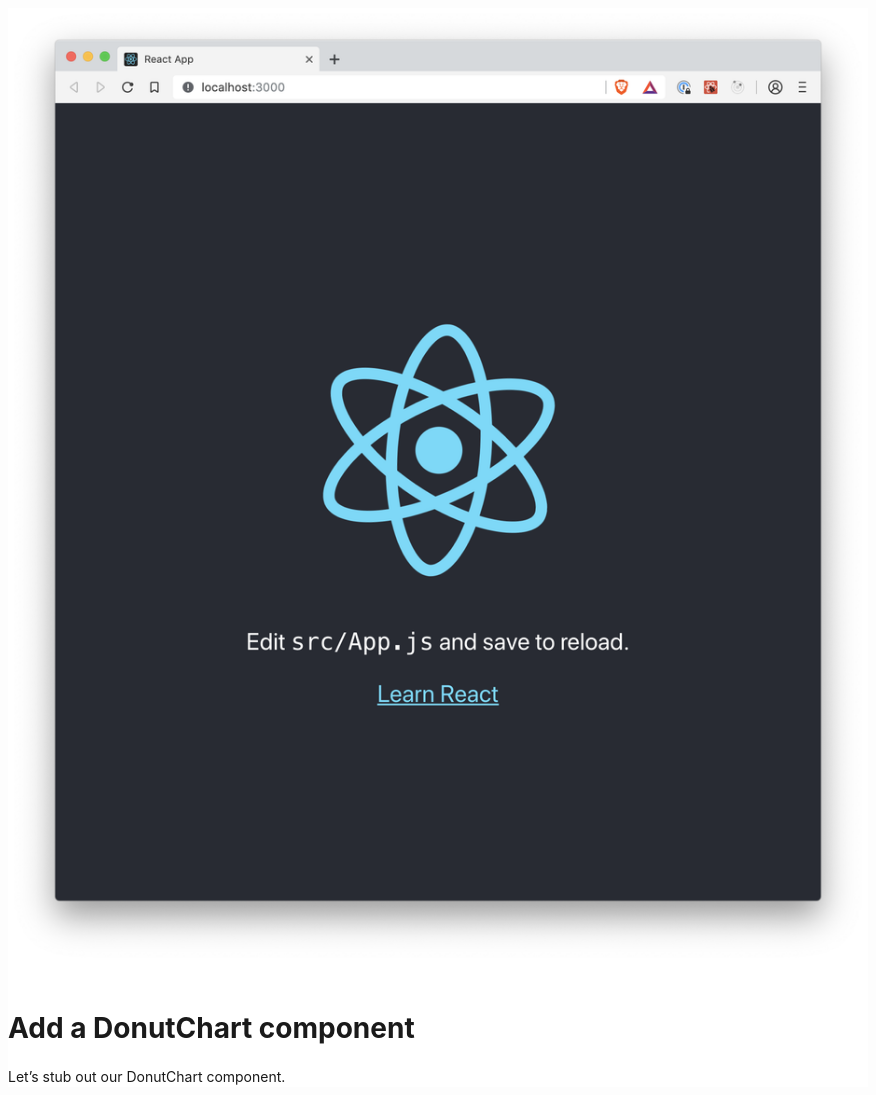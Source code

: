 ![](./images/new-react-app.png "React starter app")

# Add a DonutChart component
Let’s stub out our DonutChart component.

